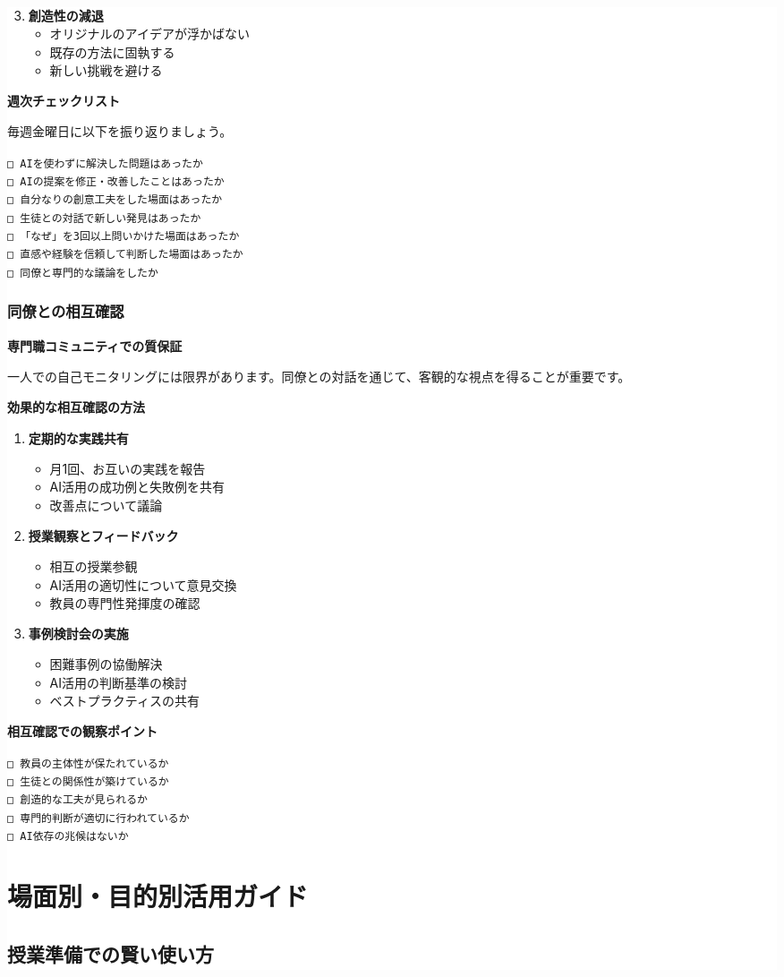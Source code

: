 3. **創造性の減退**
   - オリジナルのアイデアが浮かばない
   - 既存の方法に固執する
   - 新しい挑戦を避ける

**週次チェックリスト**

毎週金曜日に以下を振り返りましょう。

```
□ AIを使わずに解決した問題はあったか
□ AIの提案を修正・改善したことはあったか
□ 自分なりの創意工夫をした場面はあったか
□ 生徒との対話で新しい発見はあったか
□ 「なぜ」を3回以上問いかけた場面はあったか
□ 直感や経験を信頼して判断した場面はあったか
□ 同僚と専門的な議論をしたか
```

### 同僚との相互確認

**専門職コミュニティでの質保証**

一人での自己モニタリングには限界があります。同僚との対話を通じて、客観的な視点を得ることが重要です。

**効果的な相互確認の方法**

1. **定期的な実践共有**
   - 月1回、お互いの実践を報告
   - AI活用の成功例と失敗例を共有
   - 改善点について議論

2. **授業観察とフィードバック**
   - 相互の授業参観
   - AI活用の適切性について意見交換
   - 教員の専門性発揮度の確認

3. **事例検討会の実施**
   - 困難事例の協働解決
   - AI活用の判断基準の検討
   - ベストプラクティスの共有

**相互確認での観察ポイント**

```
□ 教員の主体性が保たれているか
□ 生徒との関係性が築けているか
□ 創造的な工夫が見られるか
□ 専門的判断が適切に行われているか
□ AI依存の兆候はないか
```

# 場面別・目的別活用ガイド

## 授業準備での賢い使い方
